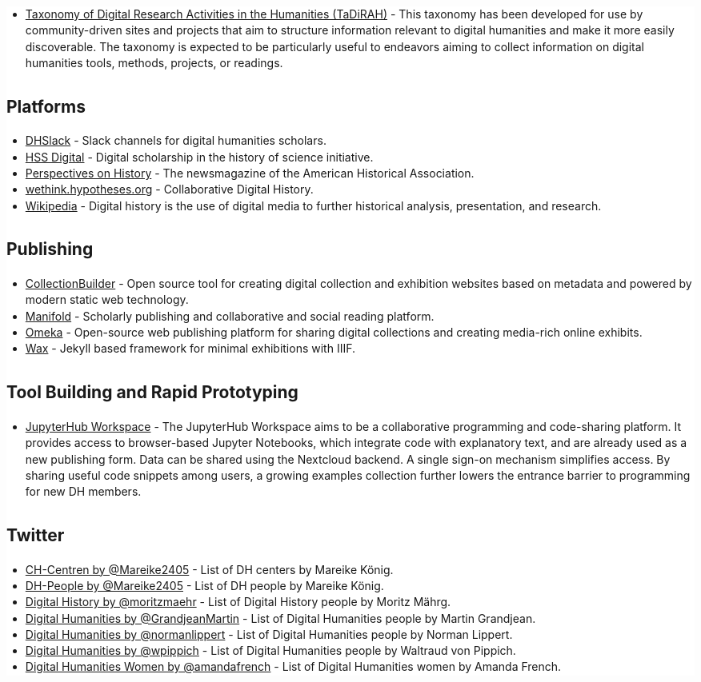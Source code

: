 - [Taxonomy of Digital Research Activities in the Humanities (TaDiRAH)](http://tadirah.dariah.eu/vocab/) - This taxonomy has been developed for use by community-driven sites and projects that aim to structure information relevant to digital humanities and make it more easily discoverable. The taxonomy is expected to be particularly useful to endeavors aiming to collect information on digital humanities tools, methods, projects, or readings.

## Platforms

- [DHSlack](https://github.com/amandavisconti/DHslack/blob/master/CodeOfConduct.md) - Slack channels for digital humanities scholars.
- [HSS Digital](https://digital.hssonline.org/) - Digital scholarship in the history of science initiative.
- [Perspectives on History](https://www.historians.org/publications-and-directories/perspectives-on-history/digital-history) - The newsmagazine of the American Historical Association.
- [wethink.hypotheses.org](https://wethink.hypotheses.org/) - Collaborative Digital History.
- [Wikipedia](https://en.wikipedia.org/wiki/Digital_history) - Digital history is the use of digital media to further historical analysis, presentation, and research.

## Publishing

- [CollectionBuilder](https://collectionbuilder.github.io/) - Open source tool for creating digital collection and exhibition websites based on metadata and powered by modern static web technology.
- [Manifold](https://manifoldapp.org/) - Scholarly publishing and collaborative and social reading platform.
- [Omeka](https://omeka.org/) - Open-source web publishing platform for sharing digital collections and creating media-rich online exhibits.
- [Wax](https://minicomp.github.io/wax/) - Jekyll based framework for minimal exhibitions with IIIF.

## Tool Building and Rapid Prototyping

- [JupyterHub Workspace](https://github.com/maltevogl/jupyterworkspace) - The JupyterHub Workspace aims to be a collaborative programming and code-sharing platform. It provides access to browser-based Jupyter Notebooks, which integrate code with explanatory text, and are already used as a new publishing form. Data can be shared using the Nextcloud backend. A single sign-on mechanism simplifies access. By sharing useful code snippets among users, a growing examples collection further lowers the entrance barrier to programming for new DH members.

## Twitter

- [CH-Centren by @Mareike2405](https://twitter.com/i/lists/732799503221284864) - List of DH centers by Mareike König.
- [DH-People by @Mareike2405](https://twitter.com/i/lists/900392225842049024) - List of DH people by Mareike König.
- [Digital History by @moritzmaehr](https://twitter.com/moritzmaehr/lists/digital-history) - List of Digital History people by Moritz Mährg.
- [Digital Humanities by @GrandjeanMartin](https://twitter.com/GrandjeanMartin/lists/digital-humanities) - List of Digital Humanities people by Martin Grandjean.
- [Digital Humanities by @normanlippert](https://twitter.com/normanlippert/lists/digital-humanities) - List of Digital Humanities people by Norman Lippert.
- [Digital Humanities by @wpippich](https://twitter.com/i/lists/907641704949436416) - List of Digital Humanities people by Waltraud von Pippich.
- [Digital Humanities Women by @amandafrench](https://twitter.com/i/lists/81258446) - List of Digital Humanities women by Amanda French.

